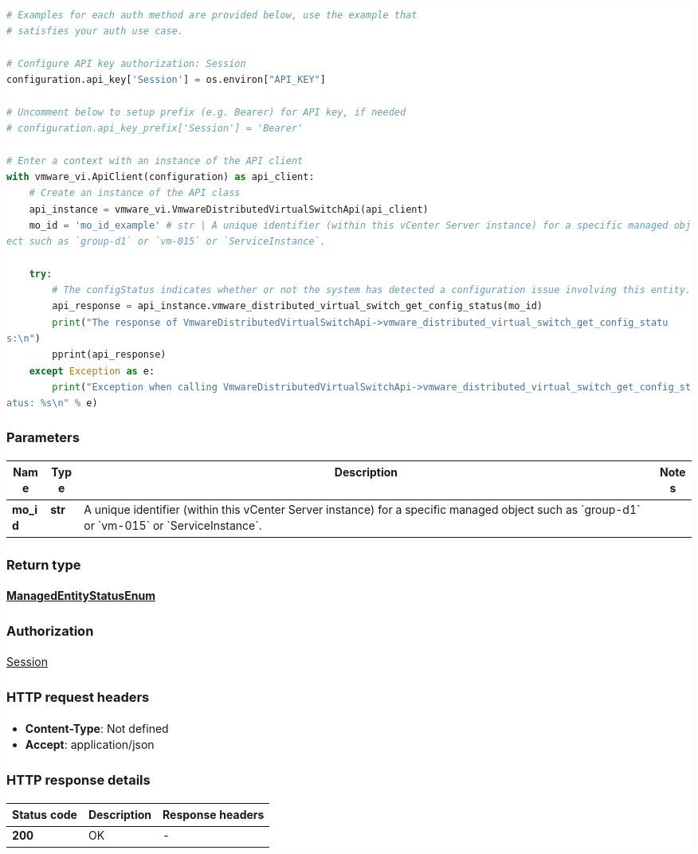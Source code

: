 ```python
# Examples for each auth method are provided below, use the example that
# satisfies your auth use case.

# Configure API key authorization: Session
configuration.api_key['Session'] = os.environ["API_KEY"]

# Uncomment below to setup prefix (e.g. Bearer) for API key, if needed
# configuration.api_key_prefix['Session'] = 'Bearer'

# Enter a context with an instance of the API client
with vmware_vi.ApiClient(configuration) as api_client:
    # Create an instance of the API class
    api_instance = vmware_vi.VmwareDistributedVirtualSwitchApi(api_client)
    mo_id = 'mo_id_example' # str | A unique identifier (within this vCenter Server instance) for a specific managed object such as `group-d1` or `vm-015` or `ServiceInstance`.

    try:
        # The configStatus indicates whether or not the system has detected a configuration issue involving this entity. 
        api_response = api_instance.vmware_distributed_virtual_switch_get_config_status(mo_id)
        print("The response of VmwareDistributedVirtualSwitchApi->vmware_distributed_virtual_switch_get_config_status:\n")
        pprint(api_response)
    except Exception as e:
        print("Exception when calling VmwareDistributedVirtualSwitchApi->vmware_distributed_virtual_switch_get_config_status: %s\n" % e)
```



### Parameters

Name | Type | Description  | Notes
------------- | ------------- | ------------- | -------------
 **mo_id** | **str**| A unique identifier (within this vCenter Server instance) for a specific managed object such as &#x60;group-d1&#x60; or &#x60;vm-015&#x60; or &#x60;ServiceInstance&#x60;. | 

### Return type

[**ManagedEntityStatusEnum**](ManagedEntityStatusEnum.md)

### Authorization

[Session](../README.md#Session)

### HTTP request headers

 - **Content-Type**: Not defined
 - **Accept**: application/json

### HTTP response details
| Status code | Description | Response headers |
|-------------|-------------|------------------|
**200** | OK  |  -  |
